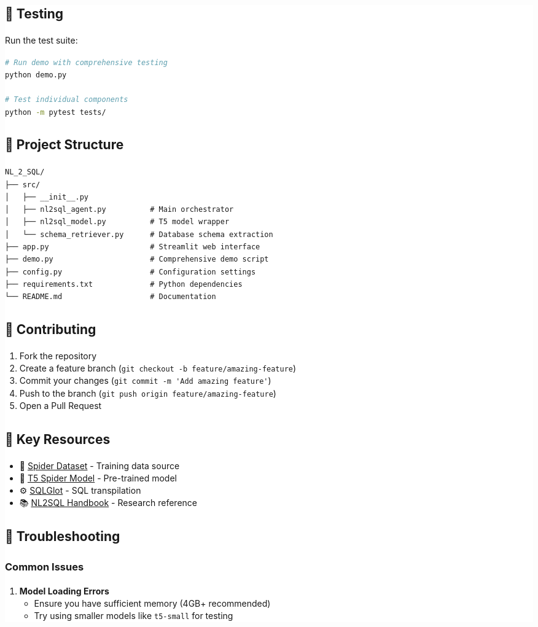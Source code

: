 ## 🧪 Testing

Run the test suite:
```bash
# Run demo with comprehensive testing
python demo.py

# Test individual components
python -m pytest tests/
```

## 📁 Project Structure

```
NL_2_SQL/
├── src/
│   ├── __init__.py
│   ├── nl2sql_agent.py          # Main orchestrator
│   ├── nl2sql_model.py          # T5 model wrapper
│   └── schema_retriever.py      # Database schema extraction
├── app.py                       # Streamlit web interface
├── demo.py                      # Comprehensive demo script
├── config.py                    # Configuration settings
├── requirements.txt             # Python dependencies
└── README.md                    # Documentation
```

## 🤝 Contributing

1. Fork the repository
2. Create a feature branch (`git checkout -b feature/amazing-feature`)
3. Commit your changes (`git commit -m 'Add amazing feature'`)
4. Push to the branch (`git push origin feature/amazing-feature`)
5. Open a Pull Request

## 🔗 Key Resources

- 📘 [Spider Dataset](https://yale-lily.github.io/spider) - Training data source
- 🤖 [T5 Spider Model](https://huggingface.co/tscholak/t5-base-spider) - Pre-trained model
- ⚙️ [SQLGlot](https://github.com/tobymao/sqlglot) - SQL transpilation
- 📚 [NL2SQL Handbook](https://github.com/HKUSTDial/NL2SQL_Handbook) - Research reference


## 🐛 Troubleshooting

### Common Issues

1. **Model Loading Errors**
   - Ensure you have sufficient memory (4GB+ recommended)
   - Try using smaller models like `t5-small` for testing
